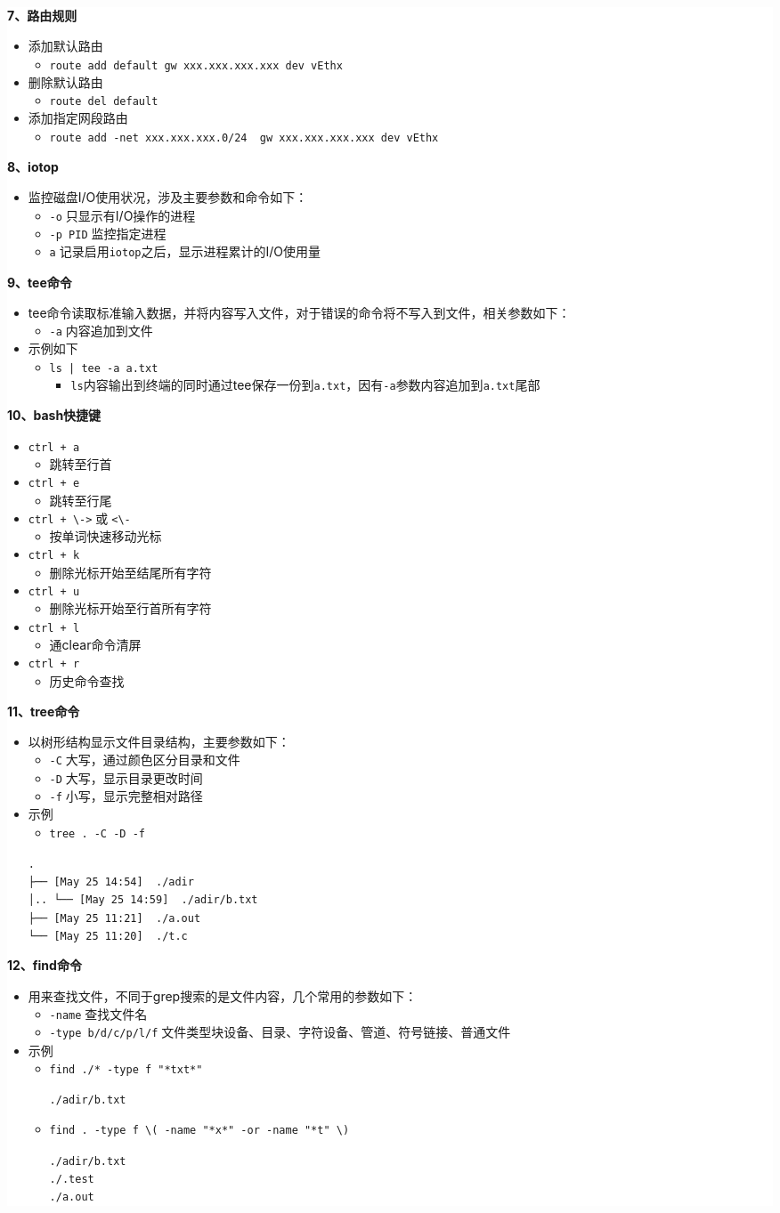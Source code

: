 **7、路由规则**
- 添加默认路由
    - `route add default gw xxx.xxx.xxx.xxx dev vEthx`
- 删除默认路由
    - `route del default` 
- 添加指定网段路由
    - `route add -net xxx.xxx.xxx.0/24  gw xxx.xxx.xxx.xxx dev vEthx`

**8、iotop**
- 监控磁盘I/O使用状况，涉及主要参数和命令如下：
    - `-o`      只显示有I/O操作的进程
    - `-p PID`  监控指定进程
    - `a`  记录启用`iotop`之后，显示进程累计的I/O使用量

**9、tee命令**
- tee命令读取标准输入数据，并将内容写入文件，对于错误的命令将不写入到文件，相关参数如下：
    - `-a` 内容追加到文件
- 示例如下
    - `ls | tee -a a.txt`
        - `ls`内容输出到终端的同时通过tee保存一份到`a.txt`，因有`-a`参数内容追加到`a.txt`尾部 

**10、bash快捷键**
- `ctrl + a`  
    - 跳转至行首
- `ctrl + e`
    - 跳转至行尾
- `ctrl + \->` 或 `<\-`
    - 按单词快速移动光标
- `ctrl + k`
    - 删除光标开始至结尾所有字符
- `ctrl + u`
    - 删除光标开始至行首所有字符
- `ctrl + l`
    - 通clear命令清屏
- `ctrl + r`
    - 历史命令查找 

**11、tree命令**
- 以树形结构显示文件目录结构，主要参数如下：
    - `-C`  大写，通过颜色区分目录和文件
    - `-D`  大写，显示目录更改时间
    - `-f`  小写，显示完整相对路径
- 示例
    - `tree . -C -D -f`
    ```
    .
    ├── [May 25 14:54]  ./adir
    │.. └── [May 25 14:59]  ./adir/b.txt
    ├── [May 25 11:21]  ./a.out
    └── [May 25 11:20]  ./t.c 
    ```
**12、find命令**
- 用来查找文件，不同于grep搜索的是文件内容，几个常用的参数如下：
    - `-name`   查找文件名
    - `-type b/d/c/p/l/f`   文件类型块设备、目录、字符设备、管道、符号链接、普通文件
- 示例
    - `find ./* -type f "*txt*"`
        ```    
        ./adir/b.txt
        ```
    - `find . -type f \( -name "*x*" -or -name "*t" \)`
        ```
        ./adir/b.txt
        ./.test
        ./a.out